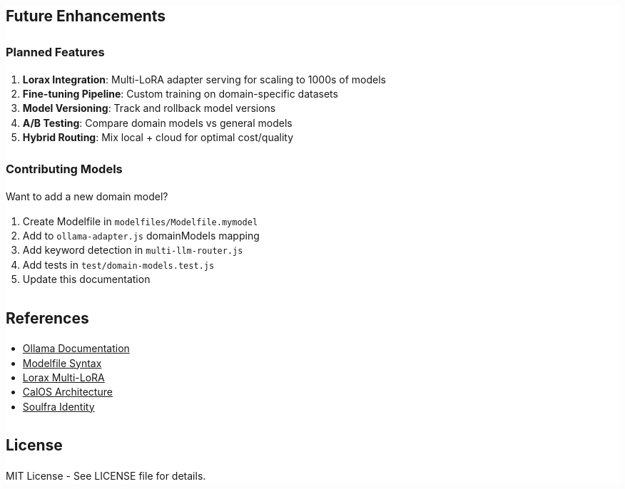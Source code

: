 ## Future Enhancements

### Planned Features

1. **Lorax Integration**: Multi-LoRA adapter serving for scaling to 1000s of models
2. **Fine-tuning Pipeline**: Custom training on domain-specific datasets
3. **Model Versioning**: Track and rollback model versions
4. **A/B Testing**: Compare domain models vs general models
5. **Hybrid Routing**: Mix local + cloud for optimal cost/quality

### Contributing Models

Want to add a new domain model?

1. Create Modelfile in `modelfiles/Modelfile.mymodel`
2. Add to `ollama-adapter.js` domainModels mapping
3. Add keyword detection in `multi-llm-router.js`
4. Add tests in `test/domain-models.test.js`
5. Update this documentation

## References

- [Ollama Documentation](https://github.com/ollama/ollama)
- [Modelfile Syntax](https://github.com/ollama/ollama/blob/main/docs/modelfile.md)
- [Lorax Multi-LoRA](https://github.com/predibase/lorax)
- [CalOS Architecture](../CALOS-ARCHITECTURE.md)
- [Soulfra Identity](../SOULFRA-IDENTITY.md)

## License

MIT License - See LICENSE file for details.
